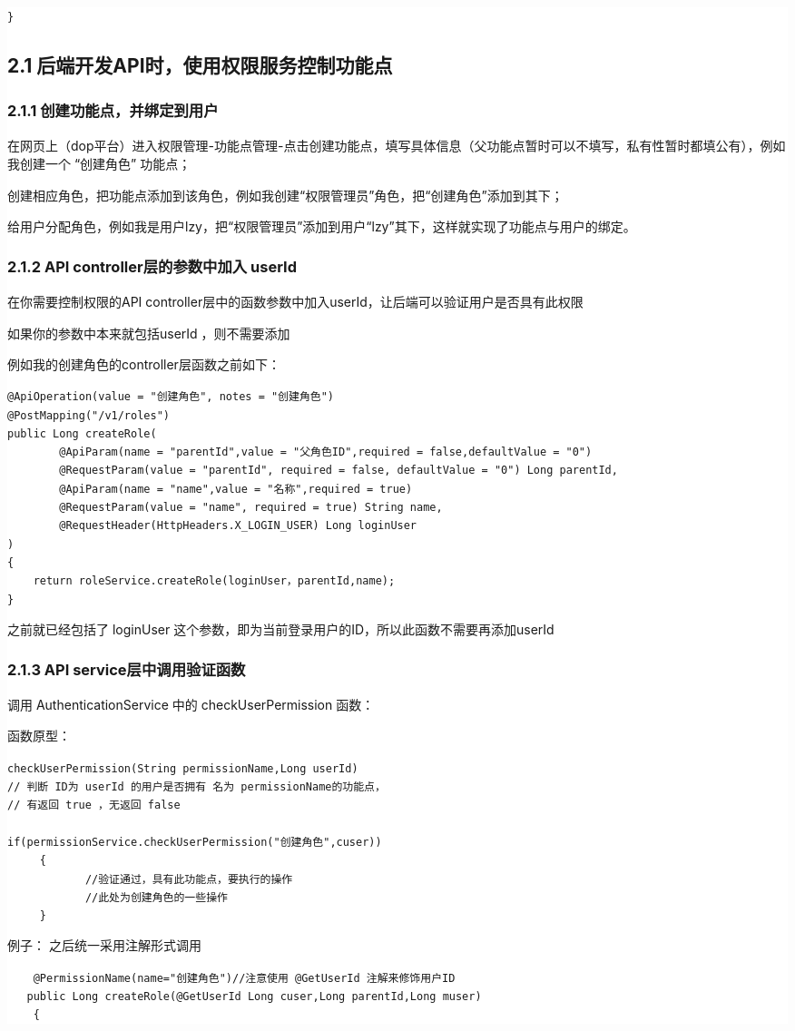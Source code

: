 
    }

## 2.1 后端开发API时，使用权限服务控制功能点

### 2.1.1 创建功能点，并绑定到用户
在网页上（dop平台）进入权限管理-功能点管理-点击创建功能点，填写具体信息（父功能点暂时可以不填写，私有性暂时都填公有），例如我创建一个 “创建角色” 功能点；

创建相应角色，把功能点添加到该角色，例如我创建“权限管理员”角色，把“创建角色”添加到其下；

给用户分配角色，例如我是用户lzy，把“权限管理员”添加到用户“lzy”其下，这样就实现了功能点与用户的绑定。

### 2.1.2 API controller层的参数中加入 userId
在你需要控制权限的API controller层中的函数参数中加入userId，让后端可以验证用户是否具有此权限

如果你的参数中本来就包括userId ，则不需要添加

例如我的创建角色的controller层函数之前如下：

    @ApiOperation(value = "创建角色", notes = "创建角色")
    @PostMapping("/v1/roles")
    public Long createRole(
            @ApiParam(name = "parentId",value = "父角色ID",required = false,defaultValue = "0")
            @RequestParam(value = "parentId", required = false, defaultValue = "0") Long parentId,
            @ApiParam(name = "name",value = "名称",required = true)
            @RequestParam(value = "name", required = true) String name,
            @RequestHeader(HttpHeaders.X_LOGIN_USER) Long loginUser
    )
    {
        return roleService.createRole(loginUser，parentId,name);
    }
之前就已经包括了 loginUser 这个参数，即为当前登录用户的ID，所以此函数不需要再添加userId

### 2.1.3 API service层中调用验证函数

调用 AuthenticationService 中的 checkUserPermission 函数：

函数原型： 
    
    checkUserPermission(String permissionName,Long userId)
    // 判断 ID为 userId 的用户是否拥有 名为 permissionName的功能点，
    // 有返回 true ，无返回 false

    if(permissionService.checkUserPermission("创建角色",cuser))
         { 
                //验证通过，具有此功能点，要执行的操作
                //此处为创建角色的一些操作
         }
         
 例子：
        之后统一采用注解形式调用
        
        @PermissionName(name="创建角色")//注意使用 @GetUserId 注解来修饰用户ID
       public Long createRole(@GetUserId Long cuser,Long parentId,Long muser)
        {

